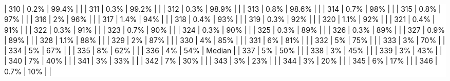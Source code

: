 | 310 | 0.2% | 99.4% |  |
| 311 | 0.3% | 99.2% |  |
| 312 | 0.3% | 98.9% |  |
| 313 | 0.8% | 98.6% |  |
| 314 | 0.7% | 98% |  |
| 315 | 0.8% | 97% |  |
| 316 | 2% | 96% |  |
| 317 | 1.4% | 94% |  |
| 318 | 0.4% | 93% |  |
| 319 | 0.3% | 92% |  |
| 320 | 1.1% | 92% |  |
| 321 | 0.4% | 91% |  |
| 322 | 0.3% | 91% |  |
| 323 | 0.7% | 90% |  |
| 324 | 0.3% | 90% |  |
| 325 | 0.3% | 89% |  |
| 326 | 0.3% | 89% |  |
| 327 | 0.9% | 89% |  |
| 328 | 1.1% | 88% |  |
| 329 | 2% | 87% |  |
| 330 | 4% | 85% |  |
| 331 | 6% | 81% |  |
| 332 | 5% | 75% |  |
| 333 | 3% | 70% |  |
| 334 | 5% | 67% |  |
| 335 | 8% | 62% |  |
| 336 | 4% | 54% | Median |
| 337 | 5% | 50% |  |
| 338 | 3% | 45% |  |
| 339 | 3% | 43% |  |
| 340 | 7% | 40% |  |
| 341 | 3% | 33% |  |
| 342 | 7% | 30% |  |
| 343 | 3% | 23% |  |
| 344 | 3% | 20% |  |
| 345 | 6% | 17% |  |
| 346 | 0.7% | 10% |  |